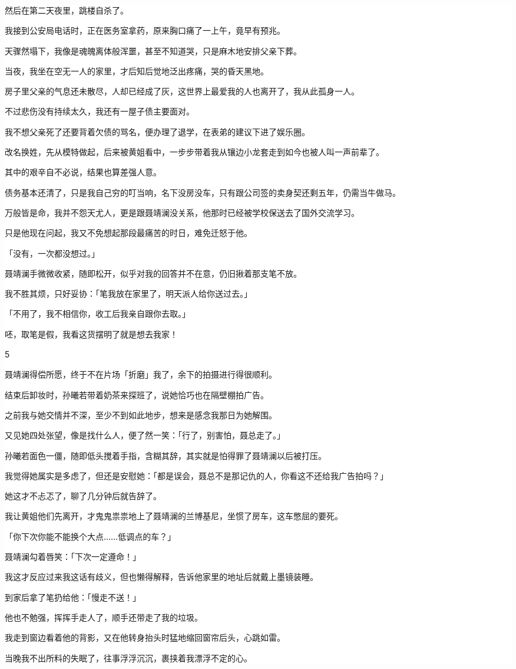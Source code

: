 然后在第二天夜里，跳楼自杀了。

我接到公安局电话时，正在医务室拿药，原来胸口痛了一上午，竟早有预兆。

天骤然塌下，我像是魂魄离体般浑噩，甚至不知道哭，只是麻木地安排父亲下葬。

当夜，我坐在空无一人的家里，才后知后觉地泛出疼痛，哭的昏天黑地。

房子里父亲的气息还未散尽，人却已经成了灰，这世界上最爱我的人也离开了，我从此孤身一人。

不过悲伤没有持续太久，我还有一屋子债主要面对。

我不想父亲死了还要背着欠债的骂名，便办理了退学，在表弟的建议下进了娱乐圈。

改名换姓，先从模特做起，后来被黄姐看中，一步步带着我从镶边小龙套走到如今也被人叫一声前辈了。

其中的艰辛自不必说，结果也算差强人意。

债务基本还清了，只是我自己穷的叮当响，名下没房没车，只有跟公司签的卖身契还剩五年，仍需当牛做马。

万般皆是命，我并不怨天尤人，更是跟聂靖澜没关系，他那时已经被学校保送去了国外交流学习。

只是他现在问起，我又不免想起那段最痛苦的时日，难免迁怒于他。

「没有，一次都没想过。」

聂靖澜手微微收紧，随即松开，似乎对我的回答并不在意，仍旧揪着那支笔不放。

我不胜其烦，只好妥协：「笔我放在家里了，明天派人给你送过去。」

「不用了，我不相信你，收工后我亲自跟你去取。」

呸，取笔是假，我看这货摆明了就是想去我家！

5

聂靖澜得偿所愿，终于不在片场「折磨」我了，余下的拍摄进行得很顺利。

结束后卸妆时，孙曦若带着奶茶来探班了，说她恰巧也在隔壁棚拍广告。

之前我与她交情并不深，至少不到如此地步，想来是感念我那日为她解围。

又见她四处张望，像是找什么人，便了然一笑：「行了，别害怕，聂总走了。」

孙曦若面色一僵，随即低头搅着手指，含糊其辞，其实就是怕得罪了聂靖澜以后被打压。

我觉得她属实是多虑了，但还是安慰她：「都是误会，聂总不是那记仇的人，你看这不还给我广告拍吗？」

她这才不忐忑了，聊了几分钟后就告辞了。

我让黄姐他们先离开，才鬼鬼祟祟地上了聂靖澜的兰博基尼，坐惯了房车，这车憋屈的要死。

「你下次你能不能换个大点……低调点的车？」

聂靖澜勾着唇笑：「下次一定遵命！」

我这才反应过来我这话有歧义，但也懒得解释，告诉他家里的地址后就戴上墨镜装睡。

到家后拿了笔扔给他：「慢走不送！」

他也不勉强，挥挥手走人了，顺手还带走了我的垃圾。

我走到窗边看着他的背影，又在他转身抬头时猛地缩回窗帘后头，心跳如雷。

当晚我不出所料的失眠了，往事浮浮沉沉，裹挟着我漂浮不定的心。
